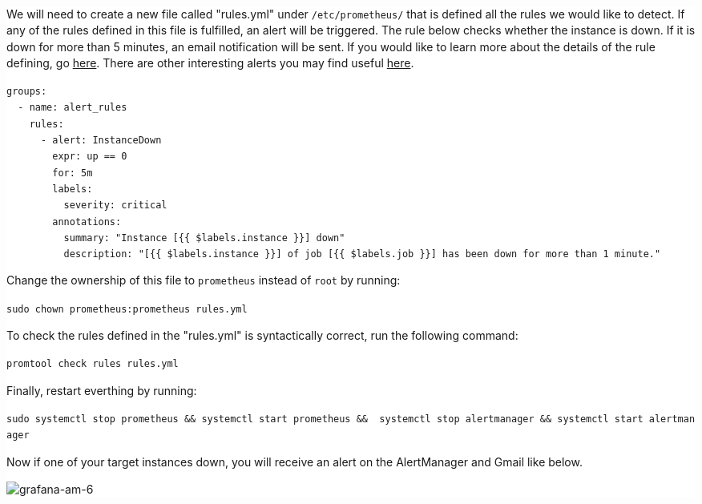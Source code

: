 We will need to create a new file called "rules.yml" under `/etc/prometheus/` that is defined all the rules we would like to detect. If any of the rules defined in this file is fulfilled, an alert will be triggered. The rule below checks whether the instance is down. If it is down for more than 5 minutes, an email notification will be sent. If you would like to learn more about the details of the rule defining, go [here](https://prometheus.io/docs/prometheus/latest/configuration/alerting_rules/). There are other interesting alerts you may find useful [here](https://awesome-prometheus-alerts.grep.to/rules.html).

```
groups:
  - name: alert_rules
    rules:
      - alert: InstanceDown
        expr: up == 0
        for: 5m
        labels:
          severity: critical
        annotations:
          summary: "Instance [{{ $labels.instance }}] down"
          description: "[{{ $labels.instance }}] of job [{{ $labels.job }}] has been down for more than 1 minute."
```

Change the ownership of this file to `prometheus` instead of `root` by running:

```
sudo chown prometheus:prometheus rules.yml
```

To check the rules defined in the "rules.yml" is syntactically correct, run the following command:

```
promtool check rules rules.yml
```

Finally, restart everthing by running:

```
sudo systemctl stop prometheus && systemctl start prometheus &&  systemctl stop alertmanager && systemctl start alertmanager
```

Now if one of your target instances down, you will receive an alert on the AlertManager and Gmail like below.

![grafana-am-6](assets/guides/how-to-monitor/6-alert-manager.png)
